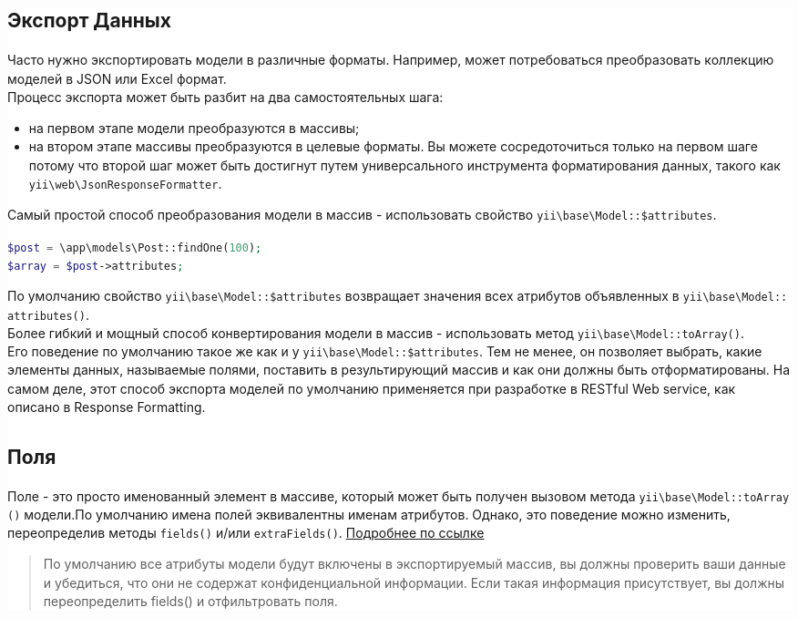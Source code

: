 ## Экспорт Данных
Часто нужно экспортировать модели в различные форматы. Например, может потребоваться преобразовать коллекцию моделей в JSON или Excel формат.  
Процесс экспорта может быть разбит на два самостоятельных шага:
* на первом этапе модели преобразуются в массивы; 
* на втором этапе массивы преобразуются в целевые форматы. Вы можете сосредоточиться только на первом шаге потому что второй шаг может быть достигнут путем универсального инструмента форматирования данных, такого как `yii\web\JsonResponseFormatter`.

Самый простой способ преобразования модели в массив - использовать свойство `yii\base\Model::$attributes`.
```php
$post = \app\models\Post::findOne(100);
$array = $post->attributes;
```

По умолчанию свойство `yii\base\Model::$attributes` возвращает значения всех атрибутов объявленных в `yii\base\Model::attributes()`.  
Более гибкий и мощный способ конвертирования модели в массив - использовать метод `yii\base\Model::toArray()`.  
Его поведение по умолчанию такое же как и у `yii\base\Model::$attributes`. Тем не менее, он позволяет выбрать, какие элементы данных, называемые полями, поставить в результирующий массив и как они должны быть отформатированы. На самом деле, этот способ экспорта моделей по умолчанию применяется при разработке в RESTful Web service, как описано в Response Formatting.

## Поля
Поле - это просто именованный элемент в массиве, который может быть получен вызовом метода `yii\base\Model::toArray()` модели.По умолчанию имена полей эквивалентны именам атрибутов. Однако, это поведение можно изменить, переопределив методы `fields()` и/или `extraFields()`. [Подробнее по ссылке](https://www.yiiframework.com/doc/guide/2.0/ru/structure-models#attribute-labels)

> По умолчанию все атрибуты модели будут включены в экспортируемый массив, вы должны проверить ваши данные и убедиться, что они не содержат конфиденциальной информации. Если такая информация присутствует, вы должны переопределить fields() и отфильтровать поля.
